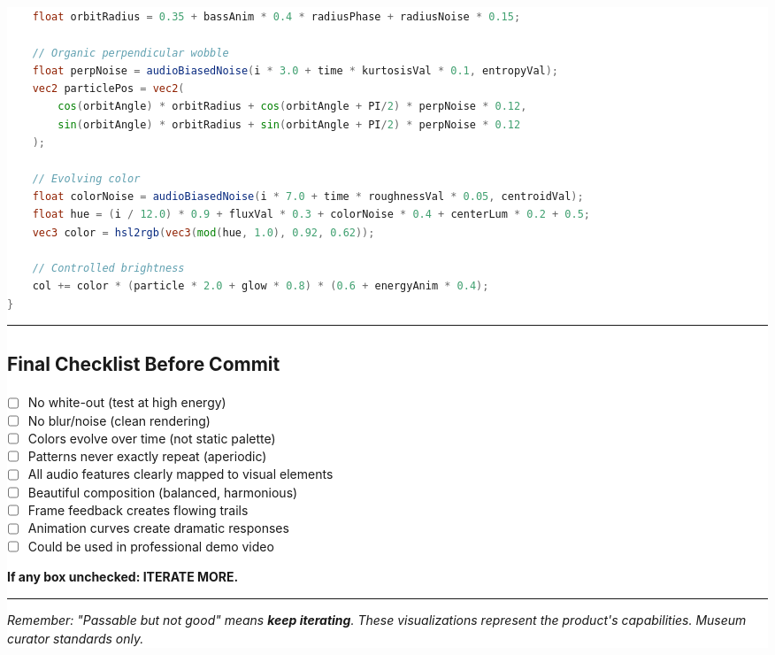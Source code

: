 ```glsl
    float orbitRadius = 0.35 + bassAnim * 0.4 * radiusPhase + radiusNoise * 0.15;

    // Organic perpendicular wobble
    float perpNoise = audioBiasedNoise(i * 3.0 + time * kurtosisVal * 0.1, entropyVal);
    vec2 particlePos = vec2(
        cos(orbitAngle) * orbitRadius + cos(orbitAngle + PI/2) * perpNoise * 0.12,
        sin(orbitAngle) * orbitRadius + sin(orbitAngle + PI/2) * perpNoise * 0.12
    );

    // Evolving color
    float colorNoise = audioBiasedNoise(i * 7.0 + time * roughnessVal * 0.05, centroidVal);
    float hue = (i / 12.0) * 0.9 + fluxVal * 0.3 + colorNoise * 0.4 + centerLum * 0.2 + 0.5;
    vec3 color = hsl2rgb(vec3(mod(hue, 1.0), 0.92, 0.62));

    // Controlled brightness
    col += color * (particle * 2.0 + glow * 0.8) * (0.6 + energyAnim * 0.4);
}
```

---

## Final Checklist Before Commit

- [ ] No white-out (test at high energy)
- [ ] No blur/noise (clean rendering)
- [ ] Colors evolve over time (not static palette)
- [ ] Patterns never exactly repeat (aperiodic)
- [ ] All audio features clearly mapped to visual elements
- [ ] Beautiful composition (balanced, harmonious)
- [ ] Frame feedback creates flowing trails
- [ ] Animation curves create dramatic responses
- [ ] Could be used in professional demo video

**If any box unchecked: ITERATE MORE.**

---

*Remember: "Passable but not good" means **keep iterating**. These visualizations represent the product's capabilities. Museum curator standards only.*

